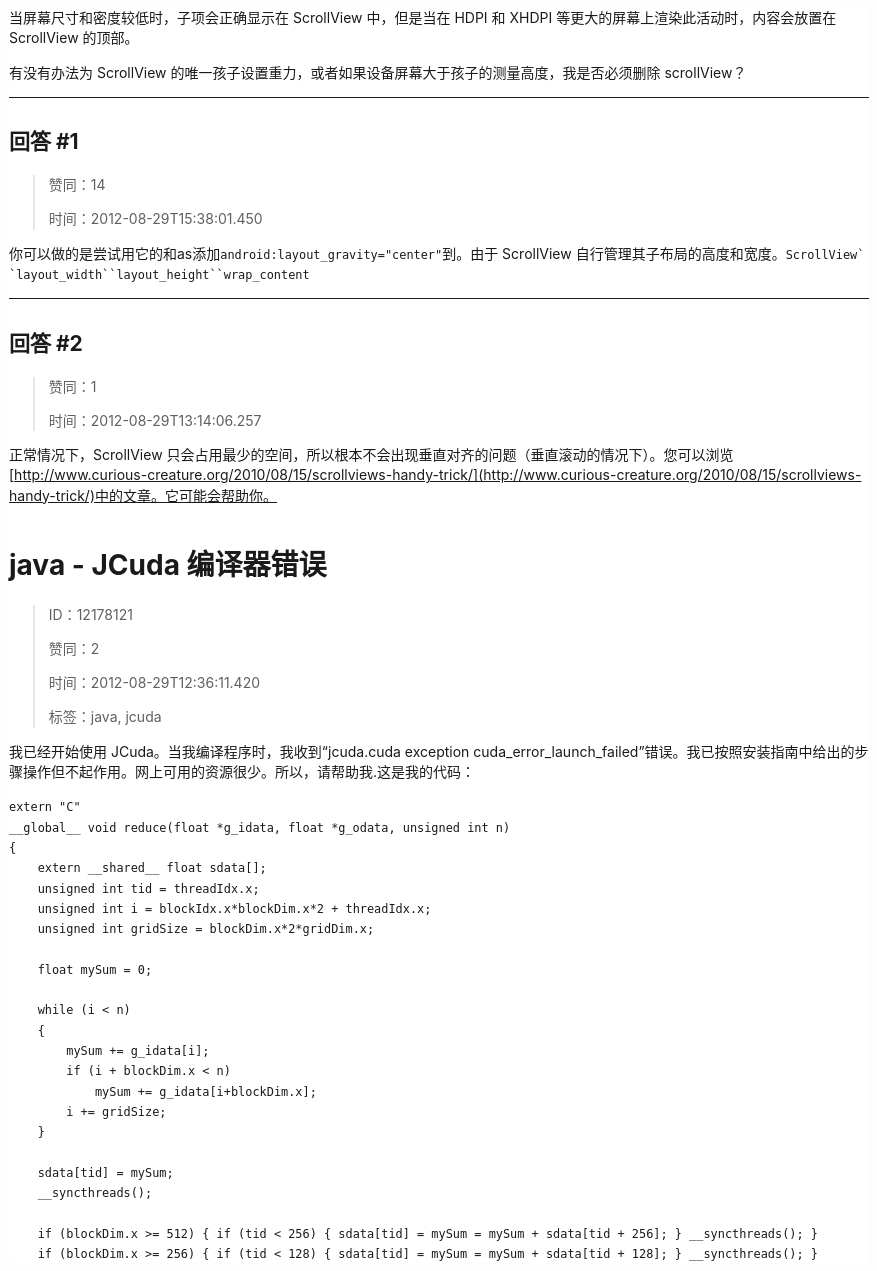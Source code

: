 当屏幕尺寸和密度较低时，子项会正确显示在 ScrollView 中，但是当在 HDPI 和 XHDPI 等更大的屏幕上渲染此活动时，内容会放置在 ScrollView 的顶部。

有没有办法为 ScrollView 的唯一孩子设置重力，或者如果设备屏幕大于孩子的测量高度，我是否必须删除 scrollView？

* * *

## 回答 #1

> 赞同：14
> 
> 时间：2012-08-29T15:38:01.450

你可以做的是尝试用它的和as添加`android:layout_gravity="center"`到。由于 ScrollView 自行管理其子布局的高度和宽度。`ScrollView``layout_width``layout_height``wrap_content`

* * *

## 回答 #2

> 赞同：1
> 
> 时间：2012-08-29T13:14:06.257

正常情况下，ScrollView 只会占用最少的空间，所以根本不会出现垂直对齐的问题（垂直滚动的情况下）。您可以浏览[http://www.curious-creature.org/2010/08/15/scrollviews-handy-trick/](http://www.curious-creature.org/2010/08/15/scrollviews-handy-trick/)中的文章。它可能会帮助你。

# java - JCuda 编译器错误

> ID：12178121
> 
> 赞同：2
> 
> 时间：2012-08-29T12:36:11.420
> 
> 标签：java, jcuda

我已经开始使用 JCuda。当我编译程序时，我收到“jcuda.cuda exception cuda_error_launch_failed”错误。我已按照安装指南中给出的步骤操作但不起作用。网上可用的资源很少。所以，请帮助我.这是我的代码：

```
extern "C"
__global__ void reduce(float *g_idata, float *g_odata, unsigned int n)
{
    extern __shared__ float sdata[];
    unsigned int tid = threadIdx.x;
    unsigned int i = blockIdx.x*blockDim.x*2 + threadIdx.x;
    unsigned int gridSize = blockDim.x*2*gridDim.x;

    float mySum = 0;

    while (i < n)
    {
        mySum += g_idata[i];
        if (i + blockDim.x < n)
            mySum += g_idata[i+blockDim.x];
        i += gridSize;
    }

    sdata[tid] = mySum;
    __syncthreads();

    if (blockDim.x >= 512) { if (tid < 256) { sdata[tid] = mySum = mySum + sdata[tid + 256]; } __syncthreads(); }
    if (blockDim.x >= 256) { if (tid < 128) { sdata[tid] = mySum = mySum + sdata[tid + 128]; } __syncthreads(); }
```